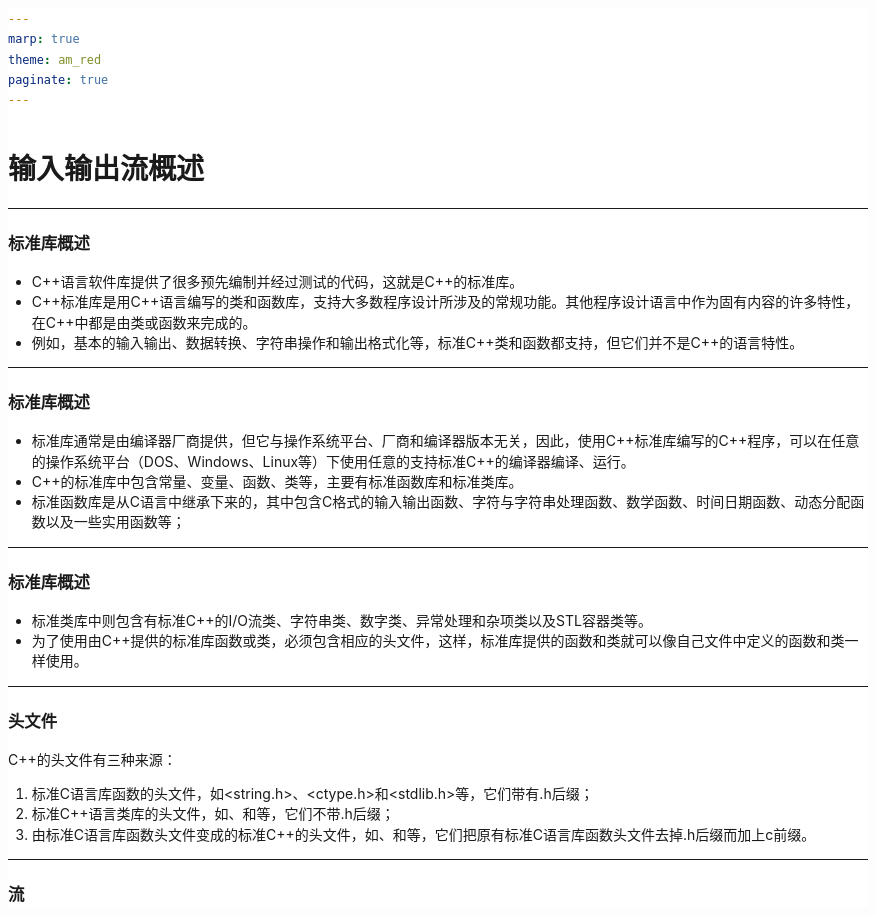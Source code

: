 ```yaml
---
marp: true
theme: am_red
paginate: true
---
```

<style>
   em{
        font-style: normal;
        font-weight: bold;
        color: purple;
   }
</style>


# **输入输出流概述**

---

### **标准库概述**

+ C++语言软件库提供了很多预先编制并经过测试的代码，这就是C++的标准库。
+ C++标准库是用C++语言编写的类和函数库，支持大多数程序设计所涉及的常规功能。其他程序设计语言中作为固有内容的许多特性，在C++中都是由类或函数来完成的。
+ 例如，基本的输入输出、数据转换、字符串操作和输出格式化等，标准C++类和函数都支持，但它们并不是C++的语言特性。

---

### **标准库概述**

+ 标准库通常是由编译器厂商提供，但它与操作系统平台、厂商和编译器版本无关，因此，使用C++标准库编写的C++程序，可以在任意的操作系统平台（DOS、Windows、Linux等）下使用任意的支持标准C++的编译器编译、运行。
+ C++的标准库中包含常量、变量、函数、类等，主要有标准函数库和标准类库。
+ 标准函数库是从C语言中继承下来的，其中包含C格式的输入输出函数、字符与字符串处理函数、数学函数、时间日期函数、动态分配函数以及一些实用函数等；

---

### **标准库概述**
+ 标准类库中则包含有标准C++的I/O流类、字符串类、数字类、异常处理和杂项类以及STL容器类等。
+ 为了使用由C++提供的标准库函数或类，必须包含相应的头文件，这样，标准库提供的函数和类就可以像自己文件中定义的函数和类一样使用。

---

### **头文件**
C++的头文件有三种来源：
1. 标准C语言库函数的头文件，如<string.h>、<ctype.h>和<stdlib.h>等，它们带有.h后缀；
2. 标准C++语言类库的头文件，如<iostream>、<string>和<vector>等，它们不带.h后缀；
3. 由标准C语言库函数头文件变成的标准C++的头文件，如<cstring>、<cctype>和<cstdlib>等，它们把原有标准C语言库函数头文件去掉.h后缀而加上c前缀。

---

### **流**
